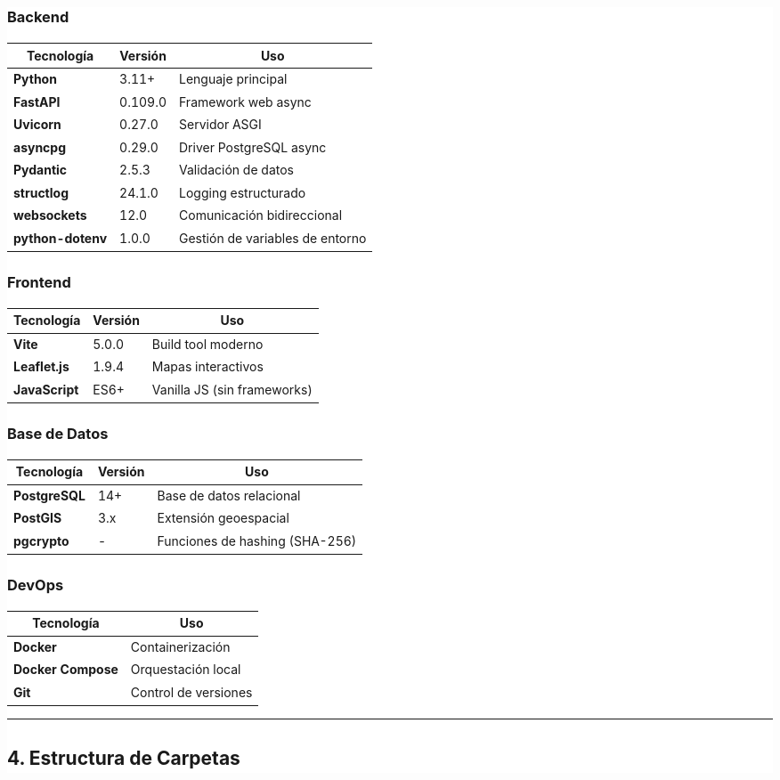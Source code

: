 ### Backend

| Tecnología | Versión | Uso |
|------------|---------|-----|
| **Python** | 3.11+ | Lenguaje principal |
| **FastAPI** | 0.109.0 | Framework web async |
| **Uvicorn** | 0.27.0 | Servidor ASGI |
| **asyncpg** | 0.29.0 | Driver PostgreSQL async |
| **Pydantic** | 2.5.3 | Validación de datos |
| **structlog** | 24.1.0 | Logging estructurado |
| **websockets** | 12.0 | Comunicación bidireccional |
| **python-dotenv** | 1.0.0 | Gestión de variables de entorno |

### Frontend

| Tecnología | Versión | Uso |
|------------|---------|-----|
| **Vite** | 5.0.0 | Build tool moderno |
| **Leaflet.js** | 1.9.4 | Mapas interactivos |
| **JavaScript** | ES6+ | Vanilla JS (sin frameworks) |

### Base de Datos

| Tecnología | Versión | Uso |
|------------|---------|-----|
| **PostgreSQL** | 14+ | Base de datos relacional |
| **PostGIS** | 3.x | Extensión geoespacial |
| **pgcrypto** | - | Funciones de hashing (SHA-256) |

### DevOps

| Tecnología | Uso |
|------------|-----|
| **Docker** | Containerización |
| **Docker Compose** | Orquestación local |
| **Git** | Control de versiones |

---

## 4. Estructura de Carpetas
